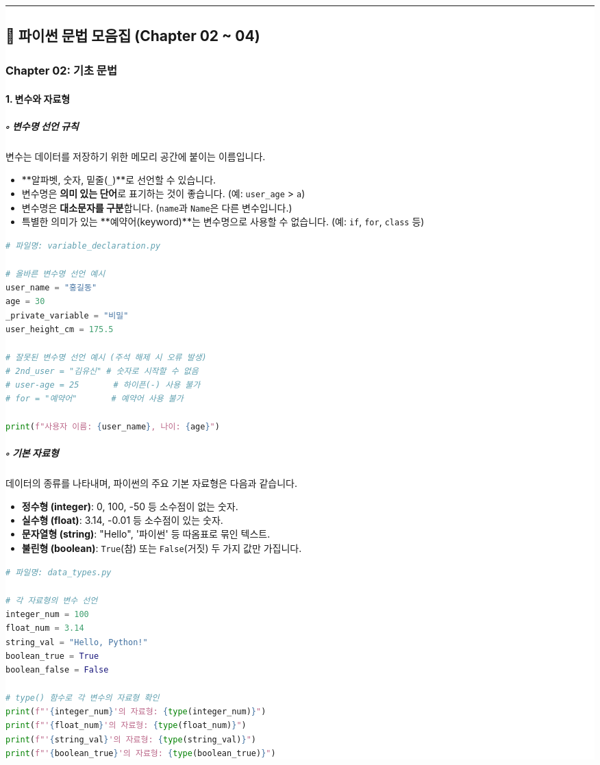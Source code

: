 
---

## 🐍 파이썬 문법 모음집 (Chapter 02 ~ 04)

### Chapter 02: 기초 문법

#### 1. 변수와 자료형

##### ◦ 변수명 선언 규칙
변수는 데이터를 저장하기 위한 메모리 공간에 붙이는 이름입니다.
- **알파벳, 숫자, 밑줄(`_`)**로 선언할 수 있습니다.
- 변수명은 **의미 있는 단어**로 표기하는 것이 좋습니다. (예: `user_age` > `a`)
- 변수명은 **대소문자를 구분**합니다. (`name`과 `Name`은 다른 변수입니다.)
- 특별한 의미가 있는 **예약어(keyword)**는 변수명으로 사용할 수 없습니다. (예: `if`, `for`, `class` 등)

```python
# 파일명: variable_declaration.py

# 올바른 변수명 선언 예시
user_name = "홍길동"
age = 30
_private_variable = "비밀"
user_height_cm = 175.5

# 잘못된 변수명 선언 예시 (주석 해제 시 오류 발생)
# 2nd_user = "김유신" # 숫자로 시작할 수 없음
# user-age = 25       # 하이픈(-) 사용 불가
# for = "예약어"       # 예약어 사용 불가

print(f"사용자 이름: {user_name}, 나이: {age}")
```

##### ◦ 기본 자료형
데이터의 종류를 나타내며, 파이썬의 주요 기본 자료형은 다음과 같습니다.
- **정수형 (integer)**: 0, 100, -50 등 소수점이 없는 숫자.
- **실수형 (float)**: 3.14, -0.01 등 소수점이 있는 숫자.
- **문자열형 (string)**: "Hello", '파이썬' 등 따옴표로 묶인 텍스트.
- **불린형 (boolean)**: `True`(참) 또는 `False`(거짓) 두 가지 값만 가집니다.

```python
# 파일명: data_types.py

# 각 자료형의 변수 선언
integer_num = 100
float_num = 3.14
string_val = "Hello, Python!"
boolean_true = True
boolean_false = False

# type() 함수로 각 변수의 자료형 확인
print(f"'{integer_num}'의 자료형: {type(integer_num)}")
print(f"'{float_num}'의 자료형: {type(float_num)}")
print(f"'{string_val}'의 자료형: {type(string_val)}")
print(f"'{boolean_true}'의 자료형: {type(boolean_true)}")
```
